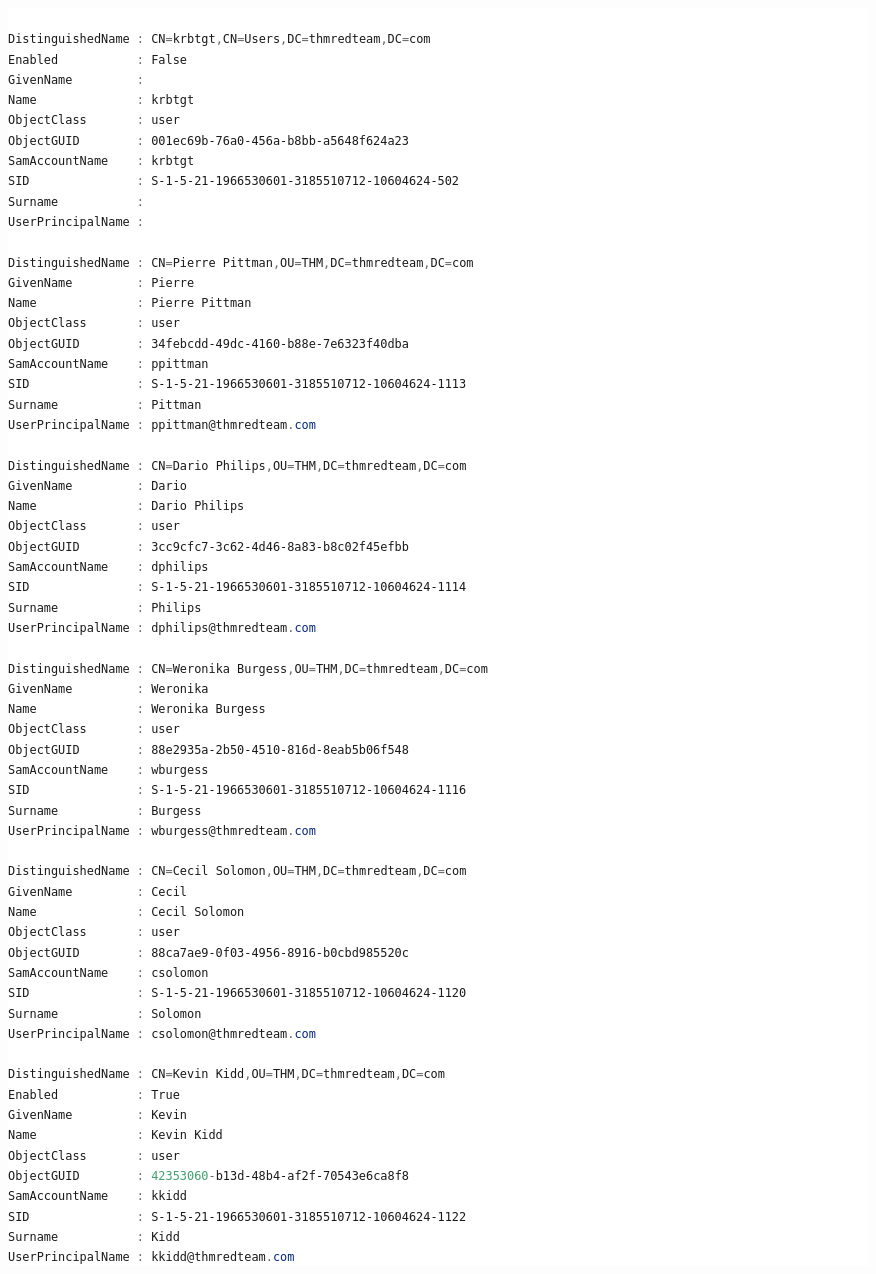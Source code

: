 ```ps1

DistinguishedName : CN=krbtgt,CN=Users,DC=thmredteam,DC=com
Enabled           : False
GivenName         :
Name              : krbtgt
ObjectClass       : user
ObjectGUID        : 001ec69b-76a0-456a-b8bb-a5648f624a23
SamAccountName    : krbtgt
SID               : S-1-5-21-1966530601-3185510712-10604624-502
Surname           :
UserPrincipalName :

DistinguishedName : CN=Pierre Pittman,OU=THM,DC=thmredteam,DC=com
GivenName         : Pierre
Name              : Pierre Pittman
ObjectClass       : user
ObjectGUID        : 34febcdd-49dc-4160-b88e-7e6323f40dba
SamAccountName    : ppittman
SID               : S-1-5-21-1966530601-3185510712-10604624-1113
Surname           : Pittman
UserPrincipalName : ppittman@thmredteam.com

DistinguishedName : CN=Dario Philips,OU=THM,DC=thmredteam,DC=com
GivenName         : Dario
Name              : Dario Philips
ObjectClass       : user
ObjectGUID        : 3cc9cfc7-3c62-4d46-8a83-b8c02f45efbb
SamAccountName    : dphilips
SID               : S-1-5-21-1966530601-3185510712-10604624-1114
Surname           : Philips
UserPrincipalName : dphilips@thmredteam.com

DistinguishedName : CN=Weronika Burgess,OU=THM,DC=thmredteam,DC=com
GivenName         : Weronika
Name              : Weronika Burgess
ObjectClass       : user
ObjectGUID        : 88e2935a-2b50-4510-816d-8eab5b06f548
SamAccountName    : wburgess
SID               : S-1-5-21-1966530601-3185510712-10604624-1116
Surname           : Burgess
UserPrincipalName : wburgess@thmredteam.com

DistinguishedName : CN=Cecil Solomon,OU=THM,DC=thmredteam,DC=com
GivenName         : Cecil
Name              : Cecil Solomon
ObjectClass       : user
ObjectGUID        : 88ca7ae9-0f03-4956-8916-b0cbd985520c
SamAccountName    : csolomon
SID               : S-1-5-21-1966530601-3185510712-10604624-1120
Surname           : Solomon
UserPrincipalName : csolomon@thmredteam.com

DistinguishedName : CN=Kevin Kidd,OU=THM,DC=thmredteam,DC=com
Enabled           : True
GivenName         : Kevin
Name              : Kevin Kidd
ObjectClass       : user
ObjectGUID        : 42353060-b13d-48b4-af2f-70543e6ca8f8
SamAccountName    : kkidd
SID               : S-1-5-21-1966530601-3185510712-10604624-1122
Surname           : Kidd
UserPrincipalName : kkidd@thmredteam.com

```